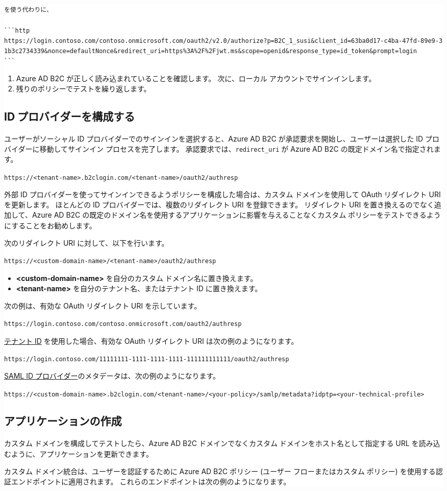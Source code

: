     を使う代わりに、

    ```http
    https://login.contoso.com/contoso.onmicrosoft.com/oauth2/v2.0/authorize?p=B2C_1_susi&client_id=63ba0d17-c4ba-47fd-89e9-31b3c2734339&nonce=defaultNonce&redirect_uri=https%3A%2F%2Fjwt.ms&scope=openid&response_type=id_token&prompt=login    
    ```

1. Azure AD B2C が正しく読み込まれていることを確認します。 次に、ローカル アカウントでサインインします。
1. 残りのポリシーでテストを繰り返します。

## <a name="configure-your-identity-provider"></a>ID プロバイダーを構成する

ユーザーがソーシャル ID プロバイダーでのサインインを選択すると、Azure AD B2C が承認要求を開始し、ユーザーは選択した ID プロバイダーに移動してサインイン プロセスを完了します。 承認要求では、`redirect_uri` が Azure AD B2C の既定ドメイン名で指定されます。 

```http
https://<tenant-name>.b2clogin.com/<tenant-name>/oauth2/authresp
```

外部 ID プロバイダーを使ってサインインできるようポリシーを構成した場合は、カスタム ドメインを使用して OAuth リダイレクト URI を更新します。 ほとんどの ID プロバイダーでは、複数のリダイレクト URI を登録できます。 リダイレクト URI を置き換えるのでなく追加して、Azure AD B2C の既定のドメイン名を使用するアプリケーションに影響を与えることなくカスタム ポリシーをテストできるようにすることをお勧めします。 

次のリダイレクト URI に対して、以下を行います。

```http
https://<custom-domain-name>/<tenant-name>/oauth2/authresp
``` 

- **&lt;custom-domain-name&gt;** を自分のカスタム ドメイン名に置き換えます。
- **&lt;tenant-name&gt;** を自分のテナント名、またはテナント ID に置き換えます。

次の例は、有効な OAuth リダイレクト URI を示しています。

```http
https://login.contoso.com/contoso.onmicrosoft.com/oauth2/authresp
```

[テナント ID](#optional-use-tenant-id) を使用した場合、有効な OAuth リダイレクト URI は次の例のようになります。

```http
https://login.contoso.com/11111111-1111-1111-1111-111111111111/oauth2/authresp
```

[SAML ID プロバイダー](saml-identity-provider-technical-profile.md)のメタデータは、次の例のようになります。

```http
https://<custom-domain-name>.b2clogin.com/<tenant-name>/<your-policy>/samlp/metadata?idptp=<your-technical-profile>
```

## <a name="configure-your-application"></a>アプリケーションの作成 

カスタム ドメインを構成してテストしたら、Azure AD B2C ドメインでなくカスタム ドメインをホスト名として指定する URL を読み込むように、アプリケーションを更新できます。 

カスタム ドメイン統合は、ユーザーを認証するために Azure AD B2C ポリシー (ユーザー フローまたはカスタム ポリシー) を使用する認証エンドポイントに適用されます。 これらのエンドポイントは次の例のようになります。

